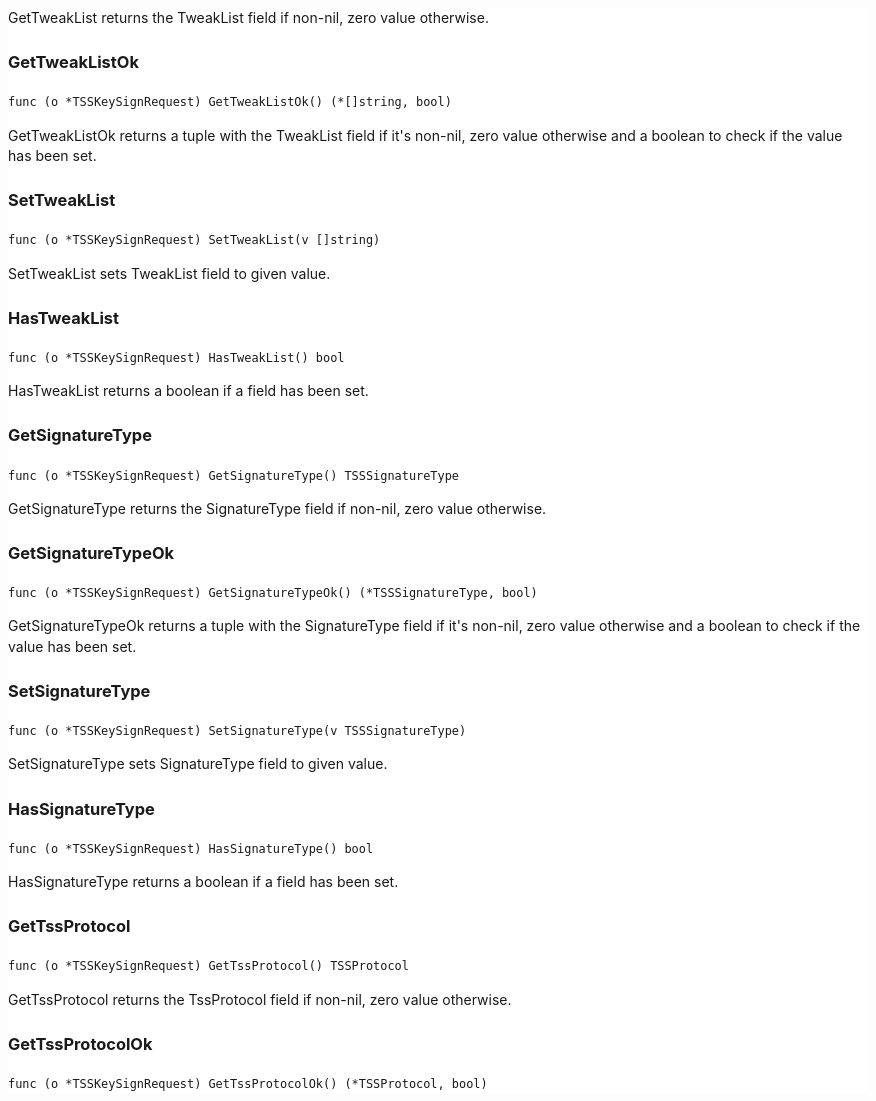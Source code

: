 GetTweakList returns the TweakList field if non-nil, zero value otherwise.

### GetTweakListOk

`func (o *TSSKeySignRequest) GetTweakListOk() (*[]string, bool)`

GetTweakListOk returns a tuple with the TweakList field if it's non-nil, zero value otherwise
and a boolean to check if the value has been set.

### SetTweakList

`func (o *TSSKeySignRequest) SetTweakList(v []string)`

SetTweakList sets TweakList field to given value.

### HasTweakList

`func (o *TSSKeySignRequest) HasTweakList() bool`

HasTweakList returns a boolean if a field has been set.

### GetSignatureType

`func (o *TSSKeySignRequest) GetSignatureType() TSSSignatureType`

GetSignatureType returns the SignatureType field if non-nil, zero value otherwise.

### GetSignatureTypeOk

`func (o *TSSKeySignRequest) GetSignatureTypeOk() (*TSSSignatureType, bool)`

GetSignatureTypeOk returns a tuple with the SignatureType field if it's non-nil, zero value otherwise
and a boolean to check if the value has been set.

### SetSignatureType

`func (o *TSSKeySignRequest) SetSignatureType(v TSSSignatureType)`

SetSignatureType sets SignatureType field to given value.

### HasSignatureType

`func (o *TSSKeySignRequest) HasSignatureType() bool`

HasSignatureType returns a boolean if a field has been set.

### GetTssProtocol

`func (o *TSSKeySignRequest) GetTssProtocol() TSSProtocol`

GetTssProtocol returns the TssProtocol field if non-nil, zero value otherwise.

### GetTssProtocolOk

`func (o *TSSKeySignRequest) GetTssProtocolOk() (*TSSProtocol, bool)`

